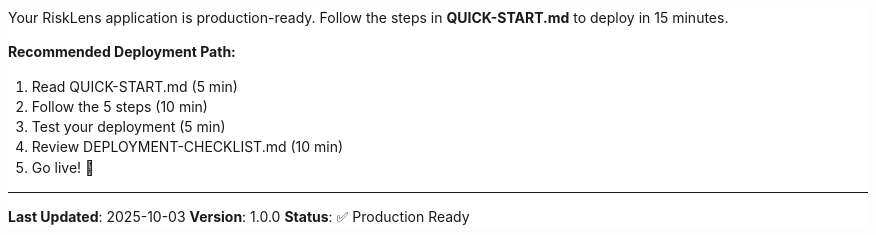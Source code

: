 Your RiskLens application is production-ready. Follow the steps in **QUICK-START.md** to deploy in 15 minutes.

**Recommended Deployment Path:**
1. Read QUICK-START.md (5 min)
2. Follow the 5 steps (10 min)
3. Test your deployment (5 min)
4. Review DEPLOYMENT-CHECKLIST.md (10 min)
5. Go live! 🚀

---

**Last Updated**: 2025-10-03
**Version**: 1.0.0
**Status**: ✅ Production Ready
